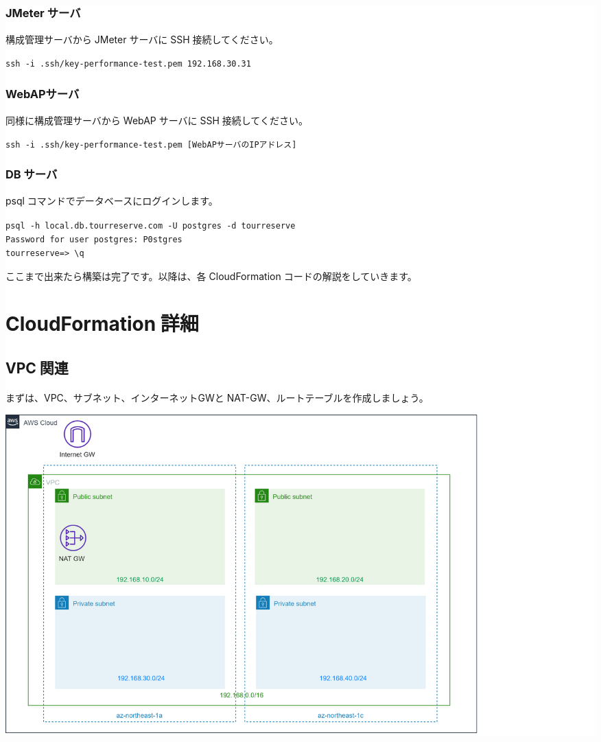 ### JMeter サーバ

構成管理サーバから JMeter サーバに SSH 接続してください。

```
ssh -i .ssh/key-performance-test.pem 192.168.30.31
```

### WebAPサーバ

同様に構成管理サーバから WebAP サーバに SSH 接続してください。

```
ssh -i .ssh/key-performance-test.pem [WebAPサーバのIPアドレス]
```

### DB サーバ

psql コマンドでデータベースにログインします。

```
psql -h local.db.tourreserve.com -U postgres -d tourreserve
Password for user postgres: P0stgres
tourreserve=> \q
```


ここまで出来たら構築は完了です。以降は、各 CloudFormation コードの解説をしていきます。


# CloudFormation 詳細

## VPC 関連

まずは、VPC、サブネット、インターネットGWと NAT-GW、ルートテーブルを作成しましょう。

<img width=80% alt="システム概要図" src="./.figure/01_AWS/1005.png">
